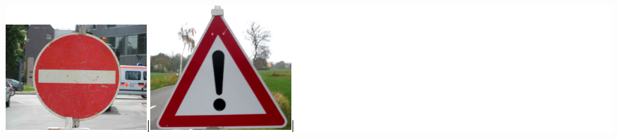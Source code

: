 <img src="./writeup_images/9.jpg" alt="example" width="200">|<img src="./writeup_images/10.jpg" alt="example" width="200">|